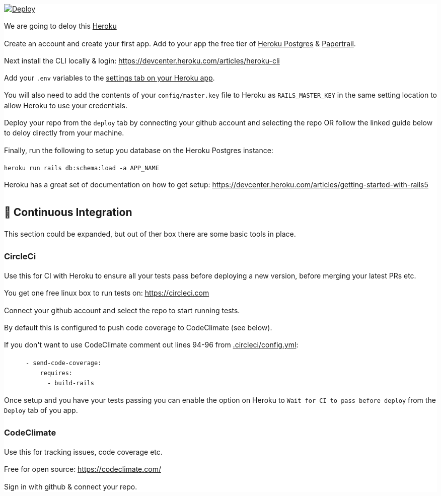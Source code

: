 [![Deploy](https://www.herokucdn.com/deploy/button.svg)](https://heroku.com/deploy?template=https://github.com/TristanToye/rails-template)

We are going to deloy this [Heroku](https://www.heroku.com/)

Create an account and create your first app. Add to your app the free tier of [Heroku Postgres](https://www.heroku.com/postgres) & [Papertrail](https://elements.heroku.com/addons/papertrail).

Next install the CLI locally & login: https://devcenter.heroku.com/articles/heroku-cli

Add your `.env` variables to the [settings tab on your Heroku app](https://devcenter.heroku.com/articles/config-vars#using-the-heroku-dashboard).

You will also need to add the contents of your `config/master.key` file to Heroku as `RAILS_MASTER_KEY` in the same setting location to allow Heroku to use your credentials.

Deploy your repo from the `deploy` tab by connecting your github account and selecting the repo OR follow the linked guide below to deloy directly from your machine.

Finally, run the following to setup you database on the Heroku Postgres instance:
```
heroku run rails db:schema:load -a APP_NAME
```

Heroku has a great set of documentation on how to get setup: https://devcenter.heroku.com/articles/getting-started-with-rails5

## 👷 Continuous Integration
This section could be expanded, but out of ther box there are some basic tools in place.

### CircleCi
Use this for CI with Heroku to ensure all your tests pass before deploying a new version, before merging your latest PRs etc.

You get one free linux box to run tests on: https://circleci.com

Connect your github account and select the repo to start running tests.

By default this is configured to push code coverage to CodeClimate (see below).

If you don't want to use CodeClimate comment out lines 94-96 from [.circleci/config.yml](https://github.com/TristanToye/rails-template/blob/master/.circleci/config.yml#L94):
```
      - send-code-coverage:
          requires:
            - build-rails
```

Once setup and you have your tests passing you can enable the option on Heroku to `Wait for CI to pass before deploy` from the `Deploy` tab of you app.

### CodeClimate
Use this for tracking issues, code coverage etc.

Free for open source: https://codeclimate.com/

Sign in with github & connect your repo.

